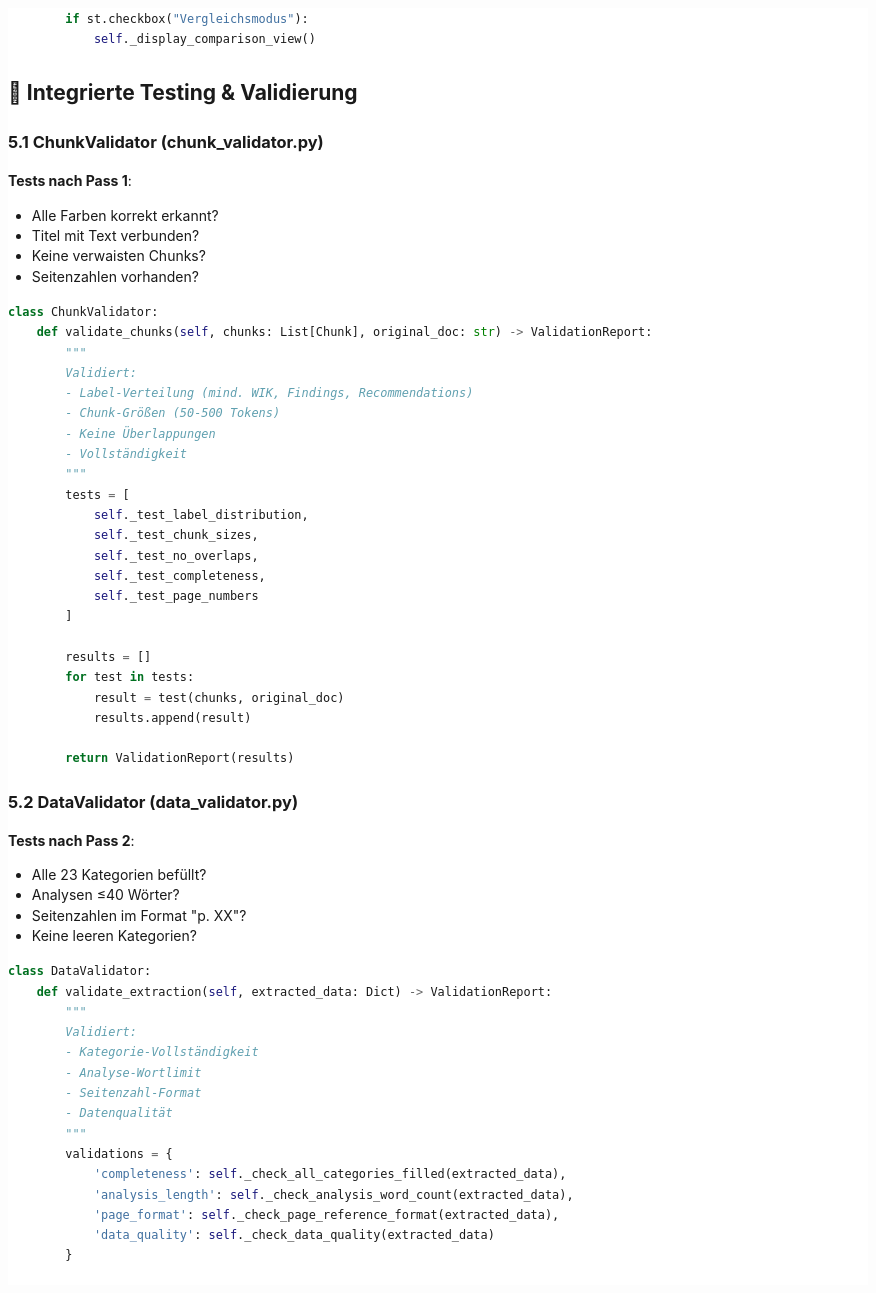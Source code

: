 ```python
        if st.checkbox("Vergleichsmodus"):
            self._display_comparison_view()
```

## 🧪 Integrierte Testing & Validierung

### 5.1 ChunkValidator (chunk_validator.py)
**Tests nach Pass 1**:
- Alle Farben korrekt erkannt?
- Titel mit Text verbunden?
- Keine verwaisten Chunks?
- Seitenzahlen vorhanden?

```python
class ChunkValidator:
    def validate_chunks(self, chunks: List[Chunk], original_doc: str) -> ValidationReport:
        """
        Validiert:
        - Label-Verteilung (mind. WIK, Findings, Recommendations)
        - Chunk-Größen (50-500 Tokens)
        - Keine Überlappungen
        - Vollständigkeit
        """
        tests = [
            self._test_label_distribution,
            self._test_chunk_sizes,
            self._test_no_overlaps,
            self._test_completeness,
            self._test_page_numbers
        ]
        
        results = []
        for test in tests:
            result = test(chunks, original_doc)
            results.append(result)
            
        return ValidationReport(results)
```

### 5.2 DataValidator (data_validator.py)
**Tests nach Pass 2**:
- Alle 23 Kategorien befüllt?
- Analysen ≤40 Wörter?
- Seitenzahlen im Format "p. XX"?
- Keine leeren Kategorien?

```python
class DataValidator:
    def validate_extraction(self, extracted_data: Dict) -> ValidationReport:
        """
        Validiert:
        - Kategorie-Vollständigkeit
        - Analyse-Wortlimit
        - Seitenzahl-Format
        - Datenqualität
        """
        validations = {
            'completeness': self._check_all_categories_filled(extracted_data),
            'analysis_length': self._check_analysis_word_count(extracted_data),
            'page_format': self._check_page_reference_format(extracted_data),
            'data_quality': self._check_data_quality(extracted_data)
        }
        
```